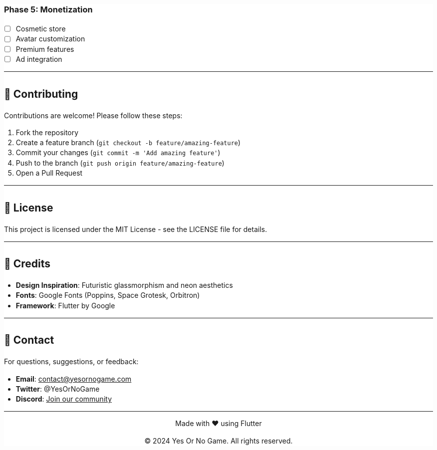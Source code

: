 ### Phase 5: Monetization
- [ ] Cosmetic store
- [ ] Avatar customization
- [ ] Premium features
- [ ] Ad integration

---

## 🤝 Contributing

Contributions are welcome! Please follow these steps:

1. Fork the repository
2. Create a feature branch (`git checkout -b feature/amazing-feature`)
3. Commit your changes (`git commit -m 'Add amazing feature'`)
4. Push to the branch (`git push origin feature/amazing-feature`)
5. Open a Pull Request

---

## 📄 License

This project is licensed under the MIT License - see the LICENSE file for details.

---

## 👥 Credits

- **Design Inspiration**: Futuristic glassmorphism and neon aesthetics
- **Fonts**: Google Fonts (Poppins, Space Grotesk, Orbitron)
- **Framework**: Flutter by Google

---

## 📧 Contact

For questions, suggestions, or feedback:
- **Email**: contact@yesornogame.com
- **Twitter**: @YesOrNoGame
- **Discord**: [Join our community](#)

---

<div align="center">
  <p>Made with ❤️ using Flutter</p>
  <p>© 2024 Yes Or No Game. All rights reserved.</p>
</div>
